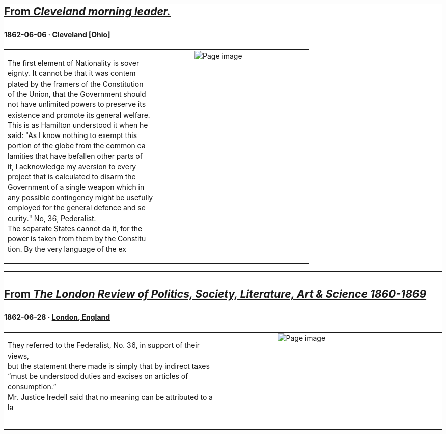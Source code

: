 
## [From _Cleveland morning leader._](https://www.loc.gov/resource/sn83035143/1862-06-06/ed-1/?sp=2)

#### 1862-06-06 &middot; [Cleveland [Ohio]](http://dbpedia.org/resource/Cleveland)

<table style="width: 100%;"><tr><td style="width: 50%">

  
The first element of Nationality is sover­  
eignty. It cannot be that it was contem­  
plated by the framers of the Constitution  
of the Union, that the Government should  
not have unlimited powers to preserve its  
existence and promote its general welfare.  
This is as Hamilton understood it when he  
said: &quot;As I know nothing to exempt this  
portion of the globe from the common ca­  
lamities that have befallen other parts of  
it, I acknowledge my aversion to every  
project that is calculated to disarm the  
Government of a single weapon which in  
any possible contingency might be usefully  
employed for the general defence and se­  
curity.&quot; No, 36, Pederalist.  
The separate States cannot da it, for the  
power is taken from them by the Constitu­  
tion. By the very language of the ex
</td><td style="width: 50%; max-height: 75%; margin: auto; display: block;">
<img alt="Page image" src="https://tile.loc.gov/image-services/iiif/service:ndnp:ohi:batch_ohi_desdemona_ver01:data:sn83035143:00280775630:1862060601:0238/pct:28.734835355285963,38.87461111862573,10.866551126516464,8.670363857703233/!600,600/0/default.jpg"/>
</td>
</tr></table>

---

## [From _The London Review of Politics, Society, Literature, Art & Science 1860-1869_](https://archive.org/details/sim_london-review-of-politics-society-literature-art-science_1862-06-28_4_104/page/n3/mode/1up?view=theater)

#### 1862-06-28 &middot; [London, England](http://dbpedia.org/resource/London)

<table style="width: 100%;"><tr><td style="width: 50%">

  
They referred to the Federalist, No. 36, in support of their views,  
but the statement there made is simply that by indirect taxes  
“must be understood duties and excises on articles of consumption.”  
Mr. Justice Iredell said that no meaning can be attributed to a la
</td><td style="width: 50%; max-height: 75%; margin: auto; display: block;">
<img alt="Page image" src="https://iiif.archive.org/image/iiif/2/sim_london-review-of-politics-society-literature-art-science_1862-06-28_4_104%2Fsim_london-review-of-politics-society-literature-art-science_1862-06-28_4_104_jp2.zip%2Fsim_london-review-of-politics-society-literature-art-science_1862-06-28_4_104_jp2%2Fsim_london-review-of-politics-society-literature-art-science_1862-06-28_4_104_0003.jp2/pct:11.857476635514018,69.08747300215983,38.45404984423676,3.658207343412527/600,/0/default.jpg"/>
</td>
</tr></table>

---